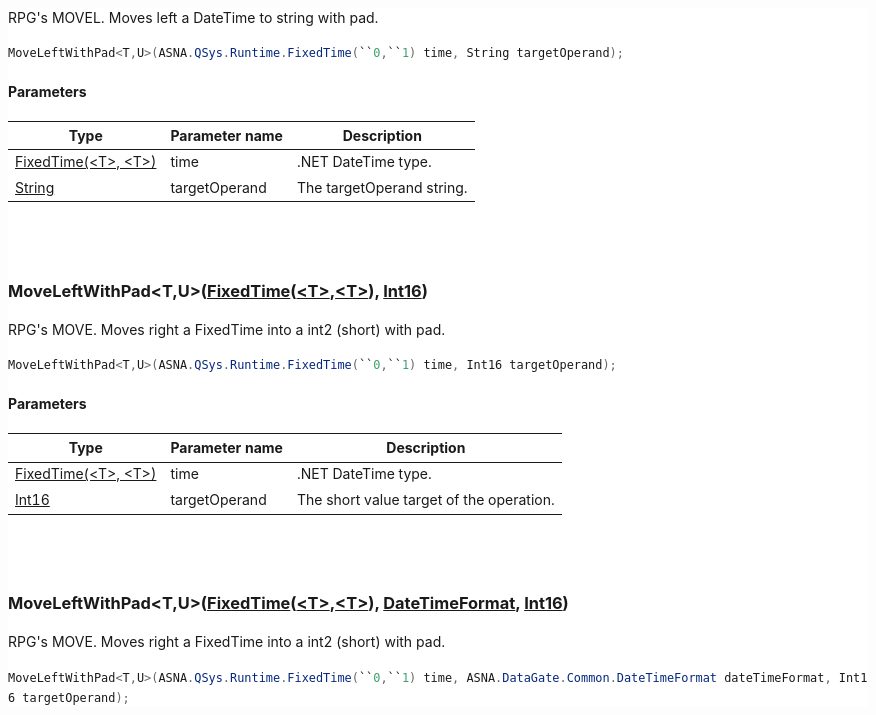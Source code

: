 RPG's MOVEL. Moves left a DateTime to string with pad.

```cs
MoveLeftWithPad<T,U>(ASNA.QSys.Runtime.FixedTime(``0,``1) time, String targetOperand);
```

#### Parameters

| Type | Parameter name | Description
| --- | --- | ---
| [FixedTime(&lt;T&gt;, &lt;T&gt;)](/reference/asna-qsys-runtime/fixed-time.html) | time | .NET DateTime type. 
| [String](https://docs.microsoft.com/en-us/dotnet/api/system.string) | targetOperand | The targetOperand string. 


<br>
<br>

### MoveLeftWithPad&lt;T,U&gt;([FixedTime](/reference/asna-qsys-runtime/classes/fixed-time.html)([&lt;T&gt;](https://learn.microsoft.com/en-us/dotnet/standard/generics),[&lt;T&gt;](https://learn.microsoft.com/en-us/dotnet/standard/generics)), [Int16](https://docs.microsoft.com/en-us/dotnet/api/system.int16))

RPG's MOVE. Moves right a FixedTime into a int2 (short) with pad.

```cs
MoveLeftWithPad<T,U>(ASNA.QSys.Runtime.FixedTime(``0,``1) time, Int16 targetOperand);
```

#### Parameters

| Type | Parameter name | Description
| --- | --- | ---
| [FixedTime(&lt;T&gt;, &lt;T&gt;)](/reference/asna-qsys-runtime/fixed-time.html) | time | .NET DateTime type. 
| [Int16](https://docs.microsoft.com/en-us/dotnet/api/system.int16) | targetOperand | The short value target of the operation. 


<br>
<br>

### MoveLeftWithPad&lt;T,U&gt;([FixedTime](/reference/asna-qsys-runtime/classes/fixed-time.html)([&lt;T&gt;](https://learn.microsoft.com/en-us/dotnet/standard/generics),[&lt;T&gt;](https://learn.microsoft.com/en-us/dotnet/standard/generics)), [DateTimeFormat](/reference/datagate-client/date-time-format-enumeration.html), [Int16](https://docs.microsoft.com/en-us/dotnet/api/system.int16))

RPG's MOVE. Moves right a FixedTime into a int2 (short) with pad.

```cs
MoveLeftWithPad<T,U>(ASNA.QSys.Runtime.FixedTime(``0,``1) time, ASNA.DataGate.Common.DateTimeFormat dateTimeFormat, Int16 targetOperand);
```
